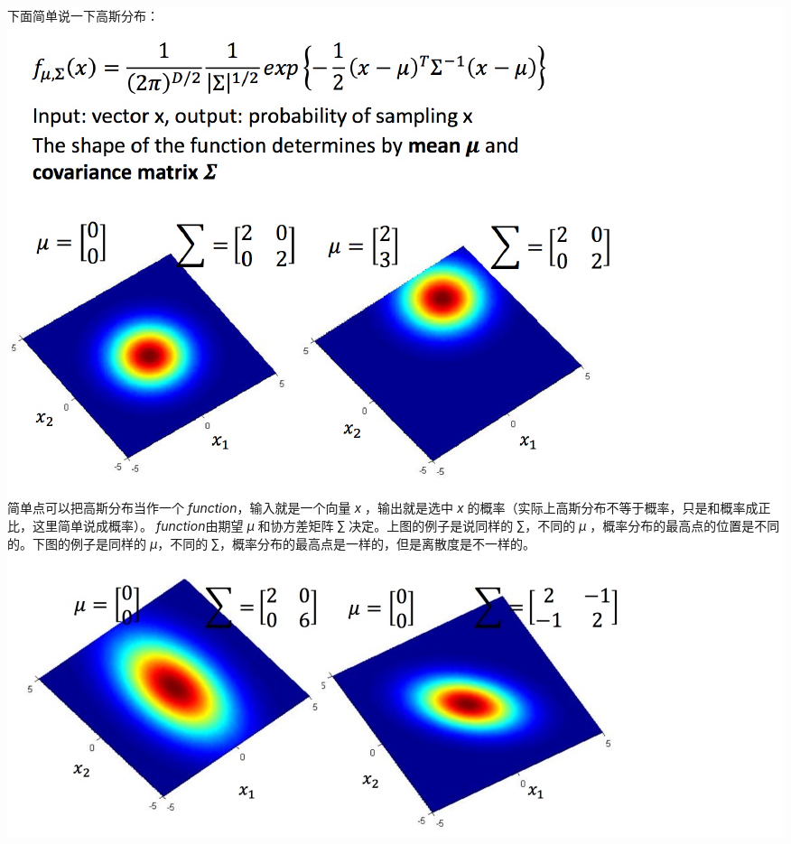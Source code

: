 下面简单说一下高斯分布：

![](res/chapter10-13.png)

简单点可以把高斯分布当作一个 $function$，输入就是一个向量 $x$ ，输出就是选中 $x$ 的概率（实际上高斯分布不等于概率，只是和概率成正比，这里简单说成概率）。 $function$由期望  $\mu$ 和协方差矩阵  $\sum$ 决定。上图的例子是说同样的  $\sum$，不同的 $\mu$ ，概率分布的最高点的位置是不同的。下图的例子是同样的 $\mu$，不同的 $\sum$，概率分布的最高点是一样的，但是离散度是不一样的。

![](res/chapter10-14.png)